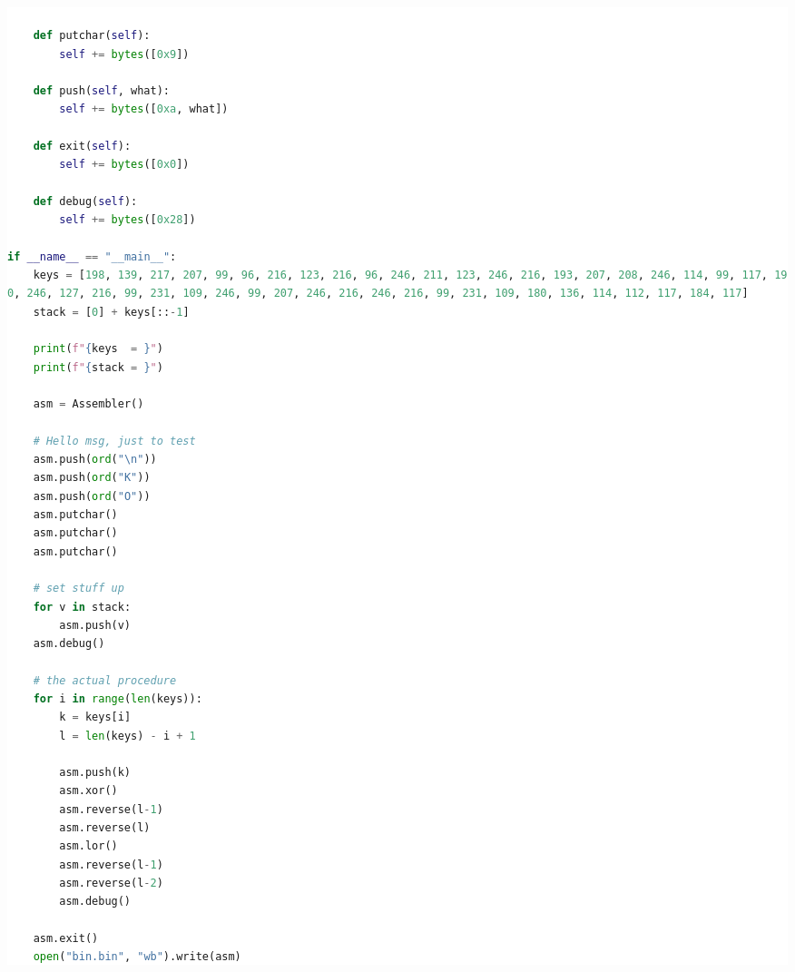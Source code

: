 ```py
    
    def putchar(self):
        self += bytes([0x9])
    
    def push(self, what):
        self += bytes([0xa, what])
    
    def exit(self):
        self += bytes([0x0])
    
    def debug(self):
        self += bytes([0x28])

if __name__ == "__main__":
    keys = [198, 139, 217, 207, 99, 96, 216, 123, 216, 96, 246, 211, 123, 246, 216, 193, 207, 208, 246, 114, 99, 117, 190, 246, 127, 216, 99, 231, 109, 246, 99, 207, 246, 216, 246, 216, 99, 231, 109, 180, 136, 114, 112, 117, 184, 117]
    stack = [0] + keys[::-1]
    
    print(f"{keys  = }")
    print(f"{stack = }")
    
    asm = Assembler()
    
    # Hello msg, just to test
    asm.push(ord("\n"))
    asm.push(ord("K"))
    asm.push(ord("O"))
    asm.putchar()
    asm.putchar()
    asm.putchar()
    
    # set stuff up
    for v in stack:
        asm.push(v)
    asm.debug()
    
    # the actual procedure
    for i in range(len(keys)):
        k = keys[i]
        l = len(keys) - i + 1

        asm.push(k)
        asm.xor()
        asm.reverse(l-1)
        asm.reverse(l)
        asm.lor()
        asm.reverse(l-1)
        asm.reverse(l-2)
        asm.debug()

    asm.exit()
    open("bin.bin", "wb").write(asm)
```
